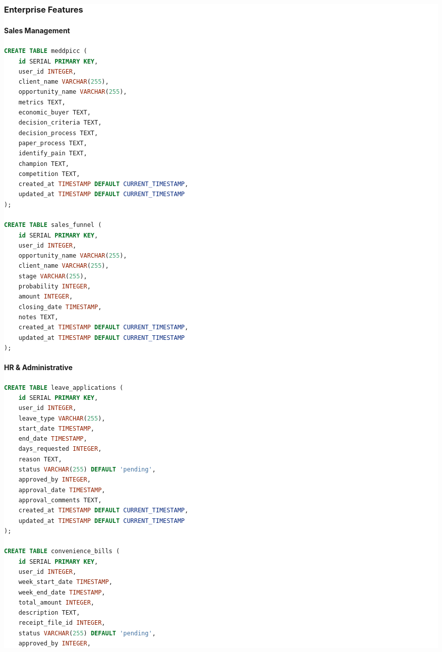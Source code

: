 ### **Enterprise Features**

#### **Sales Management**
```sql
CREATE TABLE meddpicc (
    id SERIAL PRIMARY KEY,
    user_id INTEGER,
    client_name VARCHAR(255),
    opportunity_name VARCHAR(255),
    metrics TEXT,
    economic_buyer TEXT,
    decision_criteria TEXT,
    decision_process TEXT,
    paper_process TEXT,
    identify_pain TEXT,
    champion TEXT,
    competition TEXT,
    created_at TIMESTAMP DEFAULT CURRENT_TIMESTAMP,
    updated_at TIMESTAMP DEFAULT CURRENT_TIMESTAMP
);

CREATE TABLE sales_funnel (
    id SERIAL PRIMARY KEY,
    user_id INTEGER,
    opportunity_name VARCHAR(255),
    client_name VARCHAR(255),
    stage VARCHAR(255),
    probability INTEGER,
    amount INTEGER,
    closing_date TIMESTAMP,
    notes TEXT,
    created_at TIMESTAMP DEFAULT CURRENT_TIMESTAMP,
    updated_at TIMESTAMP DEFAULT CURRENT_TIMESTAMP
);
```

#### **HR & Administrative**
```sql
CREATE TABLE leave_applications (
    id SERIAL PRIMARY KEY,
    user_id INTEGER,
    leave_type VARCHAR(255),
    start_date TIMESTAMP,
    end_date TIMESTAMP,
    days_requested INTEGER,
    reason TEXT,
    status VARCHAR(255) DEFAULT 'pending',
    approved_by INTEGER,
    approval_date TIMESTAMP,
    approval_comments TEXT,
    created_at TIMESTAMP DEFAULT CURRENT_TIMESTAMP,
    updated_at TIMESTAMP DEFAULT CURRENT_TIMESTAMP
);

CREATE TABLE convenience_bills (
    id SERIAL PRIMARY KEY,
    user_id INTEGER,
    week_start_date TIMESTAMP,
    week_end_date TIMESTAMP,
    total_amount INTEGER,
    description TEXT,
    receipt_file_id INTEGER,
    status VARCHAR(255) DEFAULT 'pending',
    approved_by INTEGER,
```
